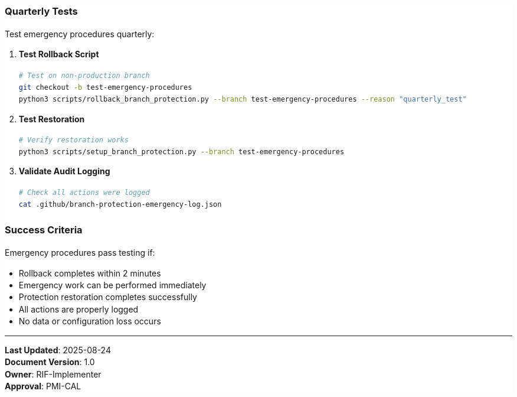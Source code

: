 ### Quarterly Tests

Test emergency procedures quarterly:

1. **Test Rollback Script**
   ```bash
   # Test on non-production branch
   git checkout -b test-emergency-procedures
   python3 scripts/rollback_branch_protection.py --branch test-emergency-procedures --reason "quarterly_test"
   ```

2. **Test Restoration**
   ```bash
   # Verify restoration works
   python3 scripts/setup_branch_protection.py --branch test-emergency-procedures
   ```

3. **Validate Audit Logging**
   ```bash
   # Check all actions were logged
   cat .github/branch-protection-emergency-log.json
   ```

### Success Criteria

Emergency procedures pass testing if:
- Rollback completes within 2 minutes
- Emergency work can be performed immediately
- Protection restoration completes successfully
- All actions are properly logged
- No data or configuration loss occurs

---

**Last Updated**: 2025-08-24  
**Document Version**: 1.0  
**Owner**: RIF-Implementer  
**Approval**: PMI-CAL